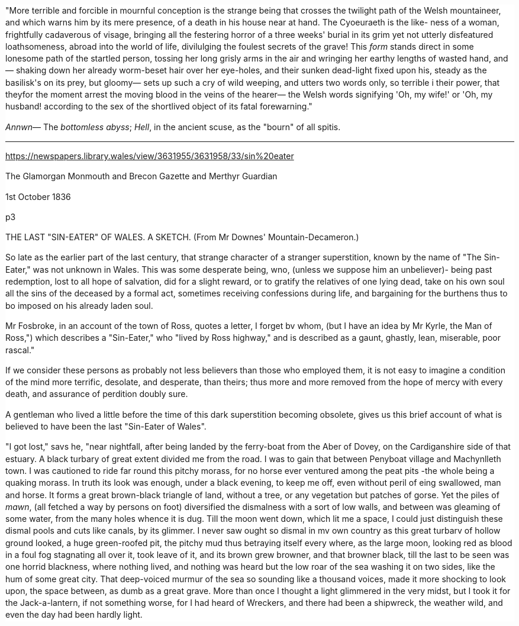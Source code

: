 "More terrible and forcible in mournful conception is the strange being that crosses the twilight path of the Welsh mountaineer, and which warns him by its mere presence, of a death in his house near at hand. The Cyoeuraeth is the like- ness of a woman, frightfully cadaverous of visage, bringing all the festering horror of a three weeks' burial in its grim yet not utterly disfeatured loathsomeness, abroad into the world of life, divilulging the foulest secrets of the grave! This *form* stands direct in some lonesome path of the startled person, tossing her long grisly arms in the air and wringing her earthy lengths of wasted hand, and— shaking down her already worm-beset hair over her eye-holes, and their sunken dead-light fixed upon his, steady as the basilisk's on its prey, but gloomy— sets up such a cry of wild weeping, and utters two words only, so terrible i their power, that theyfor the moment arrest the moving blood in the veins of the hearer— the Welsh words signifying 'Oh, my wife!' or 'Oh, my husband! according to the sex of the shortlived object of its fatal forewarning."



*Annwn*— The *bottomless abyss*; *Hell*, in the ancient scuse, as the "bourn" of all spitis.

---



https://newspapers.library.wales/view/3631955/3631958/33/sin%20eater

The Glamorgan Monmouth and Brecon Gazette and Merthyr Guardian

1st October 1836

p3

THE LAST "SIN-EATER" OF WALES. A SKETCH. (From Mr Downes' Mountain-Decameron.)

So late as the earlier part of the last century, that strange character of a stranger superstition, known by the name of "The Sin-Eater," was not unknown in Wales. This was some desperate being, wno, (unless we suppose him an unbeliever)- being past redemption, lost to all hope of salvation, did for a slight reward, or to gratify the relatives of one lying dead, take on his own soul all the sins of the deceased by a formal act, sometimes receiving confessions during life, and bargaining for the burthens thus to bo imposed on his already laden soul.

Mr Fosbroke, in an account of the town of Ross, quotes a letter, I forget bv whom, (but I have an idea by Mr Kyrle, the Man of Ross,") which describes a "Sin-Eater," who "lived by Ross highway," and is described as a gaunt, ghastly, lean, miserable, poor rascal."

If we consider these persons as probably not less believers than those who employed them, it is not easy to imagine a condition of the mind more terrific, desolate, and desperate, than theirs; thus more and more removed from the hope of mercy with every death, and assurance of perdition doubly sure.

A gentleman who lived a little before the time of this dark superstition becoming obsolete, gives us this brief account of what is believed to have been the last "Sin-Eater of Wales".

"I got lost," savs he, "near nightfall, after being landed by the ferry-boat from the Aber of Dovey, on the Cardiganshire side of that estuary. A black turbary of great extent divided me from the road. I was to gain that between Penyboat village and Machynlleth town. I was cautioned to ride far round this pitchy morass, for no horse ever ventured among the peat pits -the whole being a quaking morass. In truth its look was enough, under a black evening, to keep me off, even without peril of eing swallowed, man and horse. It forms a great brown-black triangle of land, without a tree, or any vegetation but patches of gorse. Yet the piles of *mawn*, (all fetched a way by persons on foot) diversified the dismalness with a sort of low walls, and between was gleaming of some water, from the many holes whence it is dug. Till the moon went down, which lit me a space, I could just distinguish these dismal pools and cuts like canals, by its glimmer. I never saw ought so dismal in mv own country as this great turbarv of hollow ground looked, a huge green-roofed pit, the pitchy mud thus betraying itself every where, as the large moon, looking red as blood in a foul fog stagnating all over it, took leave of it, and its brown grew browner, and that browner black, till the last to be seen was one horrid blackness, where nothing lived, and nothing was heard but the low roar of the sea washing it on two sides, like the hum of some great city. That deep-voiced murmur of the sea so sounding like a thousand voices, made it more shocking to look upon, the space between, as dumb as a great grave. More than once I thought a light glimmered in the very midst, but I took it for the Jack-a-lantern, if not something worse, for I had heard of Wreckers, and there had been a shipwreck, the weather wild, and even the day had been hardly light.
